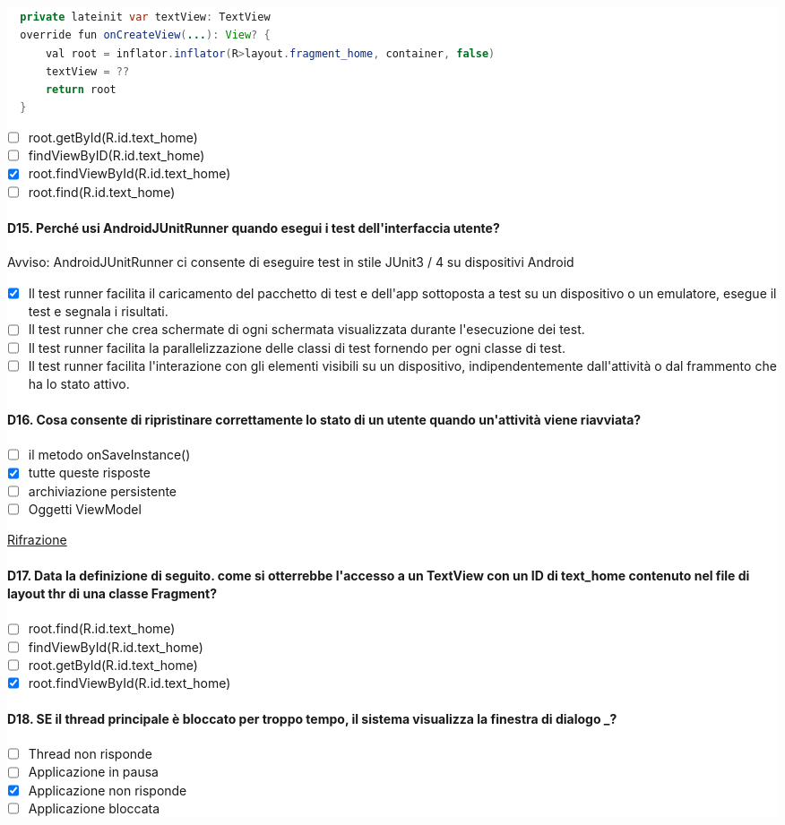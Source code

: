 ```java
  private lateinit var textView: TextView
  override fun onCreateView(...): View? {
      val root = inflator.inflator(R>layout.fragment_home, container, false)
      textView = ??
      return root
  }
```

- [ ] root.getById(R.id.text_home)
- [ ] findViewByID(R.id.text_home)
- [x] root.findViewById(R.id.text_home)
- [ ] root.find(R.id.text_home)

#### D15. Perché usi AndroidJUnitRunner quando esegui i test dell'interfaccia utente?

Avviso: AndroidJUnitRunner ci consente di eseguire test in stile JUnit3 / 4 su dispositivi Android

- [x] Il test runner facilita il caricamento del pacchetto di test e dell'app sottoposta a test su un dispositivo o un emulatore, esegue il test e segnala i risultati.
- [ ] Il test runner che crea schermate di ogni schermata visualizzata durante l'esecuzione dei test.
- [ ] Il test runner facilita la parallelizzazione delle classi di test fornendo per ogni classe di test.
- [ ] Il test runner facilita l'interazione con gli elementi visibili su un dispositivo, indipendentemente dall'attività o dal frammento che ha lo stato attivo.

#### D16. Cosa consente di ripristinare correttamente lo stato di un utente quando un'attività viene riavviata?

- [ ] il metodo onSaveInstance()
- [x] tutte queste risposte
- [ ] archiviazione persistente
- [ ] Oggetti ViewModel

[Rifrazione](https://developer.android.com/topic/libraries/architecture/saving-states)

#### D17. Data la definizione di seguito. come si otterrebbe l'accesso a un TextView con un ID di text_home contenuto nel file di layout thr di una classe Fragment?

- [ ] root.find(R.id.text_home)
- [ ] findViewById(R.id.text_home)
- [ ] root.getById(R.id.text_home)
- [x] root.findViewById(R.id.text_home)

#### D18. SE il thread principale è bloccato per troppo tempo, il sistema visualizza la finestra di dialogo \_?

- [ ] Thread non risponde
- [ ] Applicazione in pausa
- [x] Applicazione non risponde
- [ ] Applicazione bloccata
